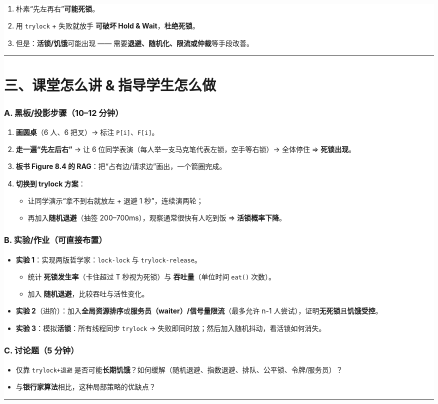 

1. 朴素“先左再右”**可能死锁**。

2. 用 `trylock` + 失败就放手 **可破坏 Hold & Wait**，**杜绝死锁**。

3. 但是：**活锁/饥饿**可能出现 —— 需要**退避、随机化、限流或仲裁**等手段改善。



---



# 三、课堂怎么讲 & 指导学生怎么做



### A. 黑板/投影步骤（10–12 分钟）



1. **画圆桌**（6 人、6 把叉）→ 标注 `P[i]`、`F[i]`。

2. **走一遍“先左后右”** → 让 6 位同学表演（每人举一支马克笔代表左锁，空手等右锁）→ 全体停住 ⇒ **死锁出现**。

3. **板书 Figure 8.4 的 RAG**：把“占有边/请求边”画出，一个箭圈完成。

4. **切换到 trylock 方案**：



   * 让同学演示“拿不到右就放左 + 退避 1 秒”，连续演两轮；

   * 再加入**随机退避**（抽签 200–700ms），观察通常很快有人吃到饭 ⇒ **活锁概率下降**。



### B. 实验/作业（可直接布置）



* **实验 1**：实现两版哲学家：`lock-lock` 与 `trylock-release`。



  * 统计 **死锁发生率**（卡住超过 T 秒视为死锁）与 **吞吐量**（单位时间 `eat()` 次数）。

  * 加入 **随机退避**，比较吞吐与活性变化。

* **实验 2**（进阶）：加入**全局资源排序**或**服务员（waiter）/信号量限流**（最多允许 n-1 人尝试），证明**无死锁**且**饥饿受控**。

* **实验 3**：模拟**活锁**：所有线程同步 `trylock` → 失败即同时放；然后加入随机抖动，看活锁如何消失。



### C. 讨论题（5 分钟）



* 仅靠 `trylock+退避` 是否可能**长期饥饿**？如何缓解（随机退避、指数退避、排队、公平锁、令牌/服务员）？

* 与**银行家算法**相比，这种局部策略的优缺点？



---
